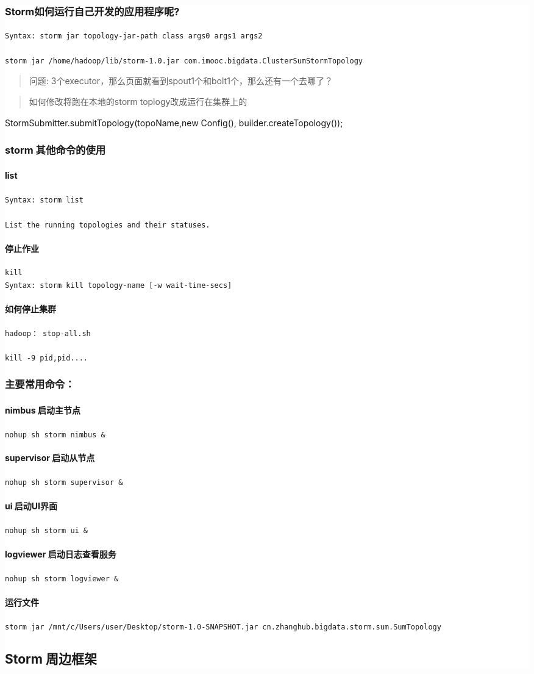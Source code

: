 

### Storm如何运行自己开发的应用程序呢?

	Syntax: storm jar topology-jar-path class args0 args1 args2

	storm jar /home/hadoop/lib/storm-1.0.jar com.imooc.bigdata.ClusterSumStormTopology


> 问题: 3个executor，那么页面就看到spout1个和bolt1个，那么还有一个去哪了？

> 如何修改将跑在本地的storm toplogy改成运行在集群上的

StormSubmitter.submitTopology(topoName,new Config(), builder.createTopology());


### storm 其他命令的使用

#### list

	Syntax: storm list

	List the running topologies and their statuses.

#### 停止作业

	kill
	Syntax: storm kill topology-name [-w wait-time-secs]

#### 如何停止集群

	hadoop： stop-all.sh
	
	kill -9 pid,pid....

### 主要常用命令：

#### nimbus  启动主节点

	nohup sh storm nimbus &

#### supervisor 启动从节点

	nohup sh storm supervisor &

#### ui  启动UI界面

	nohup sh storm ui &

#### logviewer 启动日志查看服务

	nohup sh storm logviewer &

#### 运行文件

	storm jar /mnt/c/Users/user/Desktop/storm-1.0-SNAPSHOT.jar cn.zhanghub.bigdata.storm.sum.SumTopology

## Storm 周边框架
